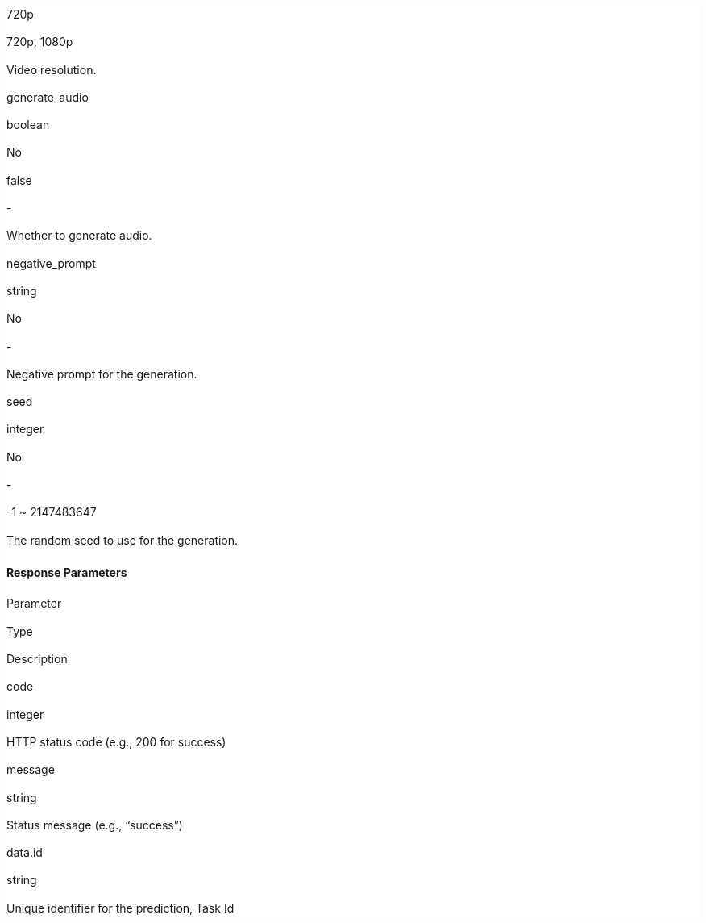 720p

720p, 1080p

Video resolution.

generate\_audio

boolean

No

false

\-

Whether to generate audio.

negative\_prompt

string

No

\-

Negative prompt for the generation.

seed

integer

No

\-

\-1 ~ 2147483647

The random seed to use for the generation.

#### Response Parameters[](#response-parameters)

Parameter

Type

Description

code

integer

HTTP status code (e.g., 200 for success)

message

string

Status message (e.g., “success”)

data.id

string

Unique identifier for the prediction, Task Id

